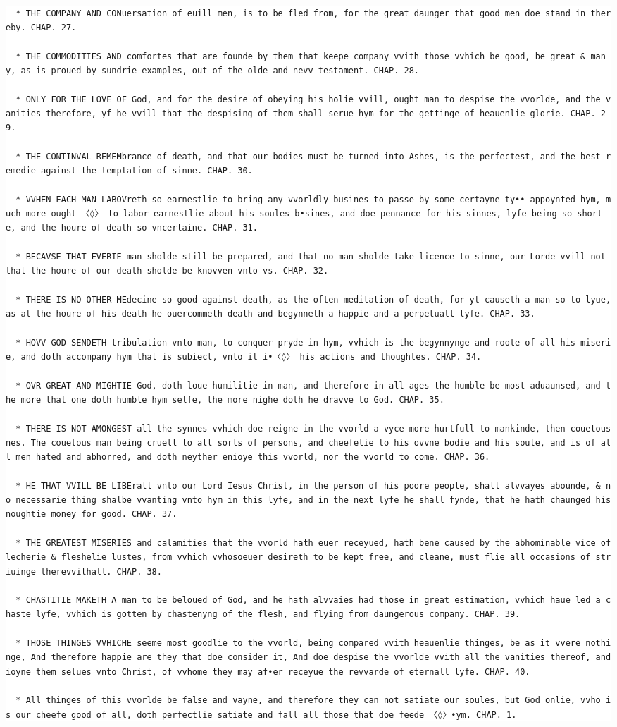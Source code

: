       * THE COMPANY AND CONuersation of euill men, is to be fled from, for the great daunger that good men doe stand in thereby. CHAP. 27.

      * THE COMMODITIES AND comfortes that are founde by them that keepe company vvith those vvhich be good, be great & many, as is proued by sundrie examples, out of the olde and nevv testament. CHAP. 28.

      * ONLY FOR THE LOVE OF God, and for the desire of obeying his holie vvill, ought man to despise the vvorlde, and the vanities therefore, yf he vvill that the despising of them shall serue hym for the gettinge of heauenlie glorie. CHAP. 29.

      * THE CONTINVAL REMEMbrance of death, and that our bodies must be turned into Ashes, is the perfectest, and the best remedie against the temptation of sinne. CHAP. 30.

      * VVHEN EACH MAN LABOVreth so earnestlie to bring any vvorldly busines to passe by some certayne ty•• appoynted hym, much more ought 〈◊〉 to labor earnestlie about his soules b•sines, and doe pennance for his sinnes, lyfe being so shorte, and the houre of death so vncertaine. CHAP. 31.

      * BECAVSE THAT EVERIE man sholde still be prepared, and that no man sholde take licence to sinne, our Lorde vvill not that the houre of our death sholde be knovven vnto vs. CHAP. 32.

      * THERE IS NO OTHER MEdecine so good against death, as the often meditation of death, for yt causeth a man so to lyue, as at the houre of his death he ouercommeth death and begynneth a happie and a perpetuall lyfe. CHAP. 33.

      * HOVV GOD SENDETH tribulation vnto man, to conquer pryde in hym, vvhich is the begynnynge and roote of all his miserie, and doth accompany hym that is subiect, vnto it i•〈◊〉 his actions and thoughtes. CHAP. 34.

      * OVR GREAT AND MIGHTIE God, doth loue humilitie in man, and therefore in all ages the humble be most aduaunsed, and the more that one doth humble hym selfe, the more nighe doth he dravve to God. CHAP. 35.

      * THERE IS NOT AMONGEST all the synnes vvhich doe reigne in the vvorld a vyce more hurtfull to mankinde, then couetousnes. The couetous man being cruell to all sorts of persons, and cheefelie to his ovvne bodie and his soule, and is of all men hated and abhorred, and doth neyther enioye this vvorld, nor the vvorld to come. CHAP. 36.

      * HE THAT VVILL BE LIBErall vnto our Lord Iesus Christ, in the person of his poore people, shall alvvayes abounde, & no necessarie thing shalbe vvanting vnto hym in this lyfe, and in the next lyfe he shall fynde, that he hath chaunged his noughtie money for good. CHAP. 37.

      * THE GREATEST MISERIES and calamities that the vvorld hath euer receyued, hath bene caused by the abhominable vice of lecherie & fleshelie lustes, from vvhich vvhosoeuer desireth to be kept free, and cleane, must flie all occasions of striuinge therevvithall. CHAP. 38.

      * CHASTITIE MAKETH A man to be beloued of God, and he hath alvvaies had those in great estimation, vvhich haue led a chaste lyfe, vvhich is gotten by chastenyng of the flesh, and flying from daungerous company. CHAP. 39.

      * THOSE THINGES VVHICHE seeme most goodlie to the vvorld, being compared vvith heauenlie thinges, be as it vvere nothinge, And therefore happie are they that doe consider it, And doe despise the vvorlde vvith all the vanities thereof, and ioyne them selues vnto Christ, of vvhome they may af•er receyue the revvarde of eternall lyfe. CHAP. 40.

      * All thinges of this vvorlde be false and vayne, and therefore they can not satiate our soules, but God onlie, vvho is our cheefe good of all, doth perfectlie satiate and fall all those that doe feede 〈◊〉•ym. CHAP. 1.
